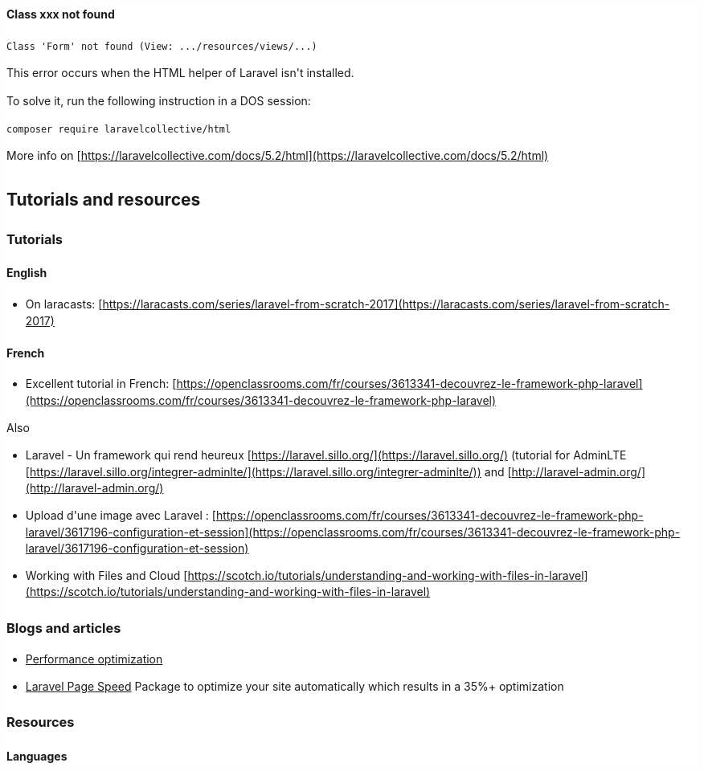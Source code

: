 

#### Class xxx not found

```
Class 'Form' not found (View: .../resources/views/...)
```

This error occurs when the HTML helper of Laravel isn't installed.

To solve it, run the following instruction in a DOS session:

```
composer require laravelcollective/html
```

More info on [https://laravelcollective.com/docs/5.2/html](https://laravelcollective.com/docs/5.2/html)

## Tutorials and resources



### Tutorials

#### English

- On laracasts: [https://laracasts.com/series/laravel-from-scratch-2017](https://laracasts.com/series/laravel-from-scratch-2017)

#### French

- Excellent tutorial in French: [https://openclassrooms.com/fr/courses/3613341-decouvrez-le-framework-php-laravel](https://openclassrooms.com/fr/courses/3613341-decouvrez-le-framework-php-laravel)

Also

- Laravel - Un framework qui rend heureux [https://laravel.sillo.org/](https://laravel.sillo.org/) (tutorial for AdminLTE [https://laravel.sillo.org/integrer-adminlte/](https://laravel.sillo.org/integrer-adminlte/)) and [http://laravel-admin.org/](http://laravel-admin.org/)
- Upload d'une image avec Laravel : [https://openclassrooms.com/fr/courses/3613341-decouvrez-le-framework-php-laravel/3617196-configuration-et-session](https://openclassrooms.com/fr/courses/3613341-decouvrez-le-framework-php-laravel/3617196-configuration-et-session)

- Working with Files and Cloud [https://scotch.io/tutorials/understanding-and-working-with-files-in-laravel](https://scotch.io/tutorials/understanding-and-working-with-files-in-laravel)

### Blogs and articles

- [Performance optimization](https://www.cloudways.com/blog/laravel-performance-optimization/)

- [Laravel Page Speed](https://github.com/renatomarinho/laravel-page-speed) Package to optimize your site automatically which results in a 35%+ optimization

### Resources

#### Languages
